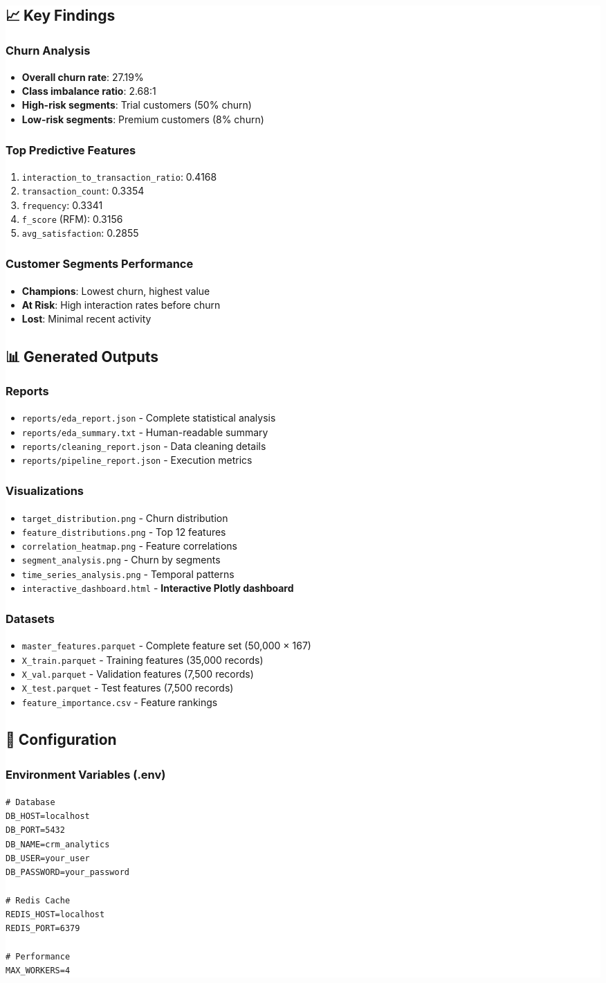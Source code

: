 ## 📈 Key Findings

### Churn Analysis
- **Overall churn rate**: 27.19%
- **Class imbalance ratio**: 2.68:1
- **High-risk segments**: Trial customers (50% churn)
- **Low-risk segments**: Premium customers (8% churn)

### Top Predictive Features
1. `interaction_to_transaction_ratio`: 0.4168
2. `transaction_count`: 0.3354
3. `frequency`: 0.3341
4. `f_score` (RFM): 0.3156
5. `avg_satisfaction`: 0.2855

### Customer Segments Performance
- **Champions**: Lowest churn, highest value
- **At Risk**: High interaction rates before churn
- **Lost**: Minimal recent activity

## 📊 Generated Outputs

### Reports
- `reports/eda_report.json` - Complete statistical analysis
- `reports/eda_summary.txt` - Human-readable summary
- `reports/cleaning_report.json` - Data cleaning details
- `reports/pipeline_report.json` - Execution metrics

### Visualizations
- `target_distribution.png` - Churn distribution
- `feature_distributions.png` - Top 12 features
- `correlation_heatmap.png` - Feature correlations
- `segment_analysis.png` - Churn by segments
- `time_series_analysis.png` - Temporal patterns
- `interactive_dashboard.html` - **Interactive Plotly dashboard**

### Datasets
- `master_features.parquet` - Complete feature set (50,000 × 167)
- `X_train.parquet` - Training features (35,000 records)
- `X_val.parquet` - Validation features (7,500 records)
- `X_test.parquet` - Test features (7,500 records)
- `feature_importance.csv` - Feature rankings

## 🔧 Configuration

### Environment Variables (.env)
```env
# Database
DB_HOST=localhost
DB_PORT=5432
DB_NAME=crm_analytics
DB_USER=your_user
DB_PASSWORD=your_password

# Redis Cache
REDIS_HOST=localhost
REDIS_PORT=6379

# Performance
MAX_WORKERS=4
```